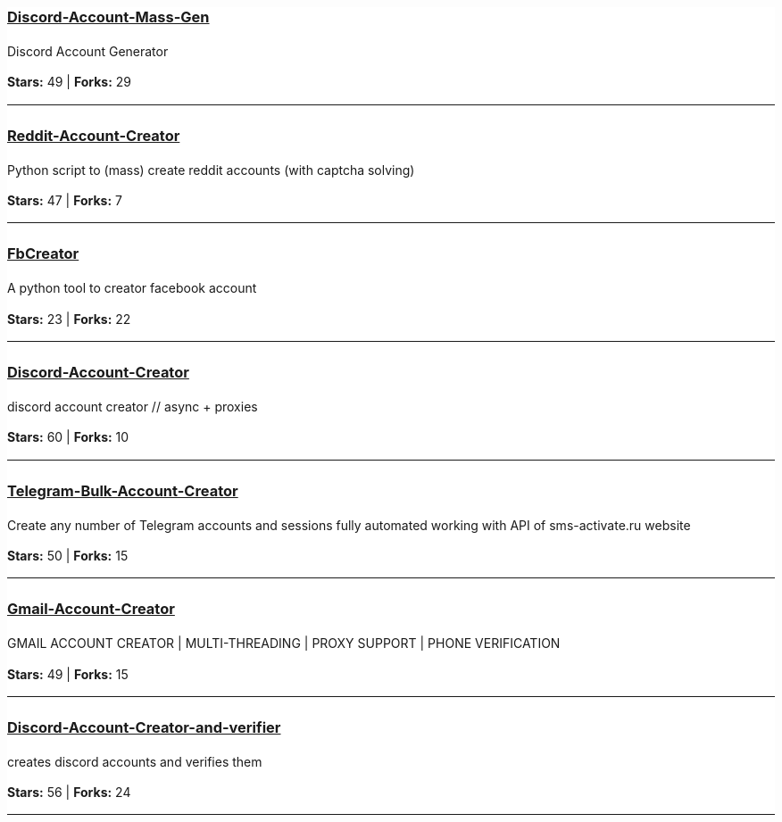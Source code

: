 ### [Discord-Account-Mass-Gen](https://github.com/SantacoDev/Discord-Account-Mass-Gen)
Discord Account Generator

**Stars:** 49 | **Forks:** 29

---

### [Reddit-Account-Creator](https://github.com/kybernetyk/Reddit-Account-Creator)
Python script to (mass) create reddit accounts (with captcha solving)

**Stars:** 47 | **Forks:** 7

---

### [FbCreator](https://github.com/Mejatintiwari/FbCreator)
A python tool to creator facebook account

**Stars:** 23 | **Forks:** 22

---

### [Discord-Account-Creator](https://github.com/rip/Discord-Account-Creator)
discord account creator // async + proxies

**Stars:** 60 | **Forks:** 10

---

### [Telegram-Bulk-Account-Creator](https://github.com/erfan4lx/Telegram-Bulk-Account-Creator)
Create any number of Telegram accounts and sessions fully automated working with API of sms-activate.ru website

**Stars:** 50 | **Forks:** 15

---

### [Gmail-Account-Creator](https://github.com/CryonicsX/Gmail-Account-Creator)
GMAIL ACCOUNT CREATOR | MULTI-THREADING | PROXY SUPPORT | PHONE VERIFICATION

**Stars:** 49 | **Forks:** 15

---

### [Discord-Account-Creator-and-verifier](https://github.com/sleepxd/Discord-Account-Creator-and-verifier)
creates discord accounts and verifies them

**Stars:** 56 | **Forks:** 24

---